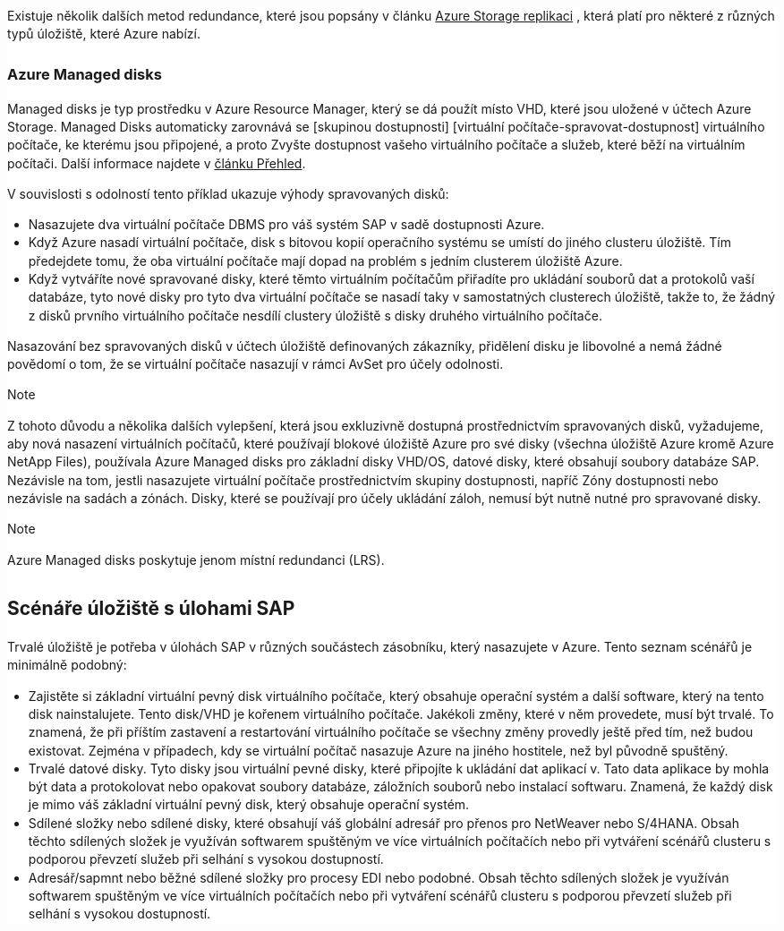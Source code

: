 Existuje několik dalších metod redundance, které jsou popsány v článku [Azure Storage replikaci](../../../storage/common/storage-redundancy.md?toc=%2fazure%2fstorage%2fqueues%2ftoc.json) , která platí pro některé z různých typů úložiště, které Azure nabízí. 

### <a name="azure-managed-disks"></a>Azure Managed disks

Managed disks je typ prostředku v Azure Resource Manager, který se dá použít místo VHD, které jsou uložené v účtech Azure Storage. Managed Disks automaticky zarovnává se [skupinou dostupnosti] [virtuální počítače-spravovat-dostupnost] virtuálního počítače, ke kterému jsou připojené, a proto Zvyšte dostupnost vašeho virtuálního počítače a služeb, které běží na virtuálním počítači. Další informace najdete v [článku Přehled](../../windows/managed-disks-overview.md).

V souvislosti s odolností tento příklad ukazuje výhody spravovaných disků:

- Nasazujete dva virtuální počítače DBMS pro váš systém SAP v sadě dostupnosti Azure. 
- Když Azure nasadí virtuální počítače, disk s bitovou kopií operačního systému se umístí do jiného clusteru úložiště. Tím předejdete tomu, že oba virtuální počítače mají dopad na problém s jedním clusterem úložiště Azure.
- Když vytváříte nové spravované disky, které těmto virtuálním počítačům přiřadíte pro ukládání souborů dat a protokolů vaší databáze, tyto nové disky pro tyto dva virtuální počítače se nasadí taky v samostatných clusterech úložiště, takže to, že žádný z disků prvního virtuálního počítače nesdílí clustery úložiště s disky druhého virtuálního počítače.

Nasazování bez spravovaných disků v účtech úložiště definovaných zákazníky, přidělení disku je libovolné a nemá žádné povědomí o tom, že se virtuální počítače nasazují v rámci AvSet pro účely odolnosti.

> [!NOTE]
> Z tohoto důvodu a několika dalších vylepšení, která jsou exkluzivně dostupná prostřednictvím spravovaných disků, vyžadujeme, aby nová nasazení virtuálních počítačů, které používají blokové úložiště Azure pro své disky (všechna úložiště Azure kromě Azure NetApp Files), používala Azure Managed disks pro základní disky VHD/OS, datové disky, které obsahují soubory databáze SAP. Nezávisle na tom, jestli nasazujete virtuální počítače prostřednictvím skupiny dostupnosti, napříč Zóny dostupnosti nebo nezávisle na sadách a zónách. Disky, které se používají pro účely ukládání záloh, nemusí být nutně nutné pro spravované disky.

> [!NOTE]
> Azure Managed disks poskytuje jenom místní redundanci (LRS). 


## <a name="storage-scenarios-with-sap-workloads"></a>Scénáře úložiště s úlohami SAP
Trvalé úložiště je potřeba v úlohách SAP v různých součástech zásobníku, který nasazujete v Azure. Tento seznam scénářů je minimálně podobný:

- Zajistěte si základní virtuální pevný disk virtuálního počítače, který obsahuje operační systém a další software, který na tento disk nainstalujete. Tento disk/VHD je kořenem virtuálního počítače. Jakékoli změny, které v něm provedete, musí být trvalé. To znamená, že při příštím zastavení a restartování virtuálního počítače se všechny změny provedly ještě před tím, než budou existovat. Zejména v případech, kdy se virtuální počítač nasazuje Azure na jiného hostitele, než byl původně spuštěný.
- Trvalé datové disky. Tyto disky jsou virtuální pevné disky, které připojíte k ukládání dat aplikací v. Tato data aplikace by mohla být data a protokolovat nebo opakovat soubory databáze, záložních souborů nebo instalací softwaru. Znamená, že každý disk je mimo váš základní virtuální pevný disk, který obsahuje operační systém.
- Sdílené složky nebo sdílené disky, které obsahují váš globální adresář pro přenos pro NetWeaver nebo S/4HANA. Obsah těchto sdílených složek je využíván softwarem spuštěným ve více virtuálních počítačích nebo při vytváření scénářů clusteru s podporou převzetí služeb při selhání s vysokou dostupností.
- Adresář/sapmnt nebo běžné sdílené složky pro procesy EDI nebo podobné. Obsah těchto sdílených složek je využíván softwarem spuštěným ve více virtuálních počítačích nebo při vytváření scénářů clusteru s podporou převzetí služeb při selhání s vysokou dostupností.

